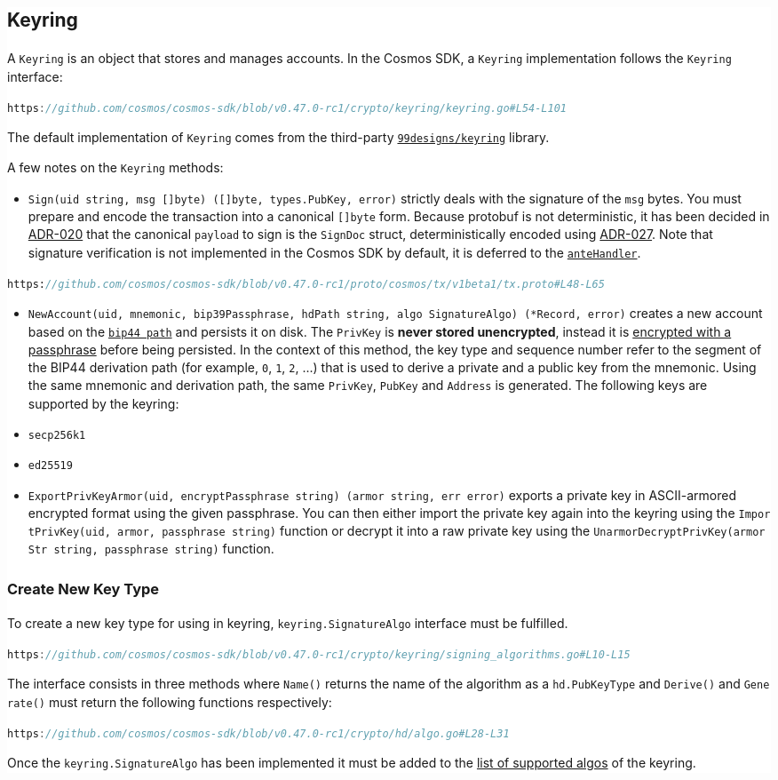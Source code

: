 ## Keyring

A `Keyring` is an object that stores and manages accounts. In the Cosmos SDK, a `Keyring` implementation follows the `Keyring` interface:

```go reference
https://github.com/cosmos/cosmos-sdk/blob/v0.47.0-rc1/crypto/keyring/keyring.go#L54-L101
```

The default implementation of `Keyring` comes from the third-party [`99designs/keyring`](https://github.com/99designs/keyring) library.

A few notes on the `Keyring` methods:

* `Sign(uid string, msg []byte) ([]byte, types.PubKey, error)` strictly deals with the signature of the `msg` bytes. You must prepare and encode the transaction into a canonical `[]byte` form. Because protobuf is not deterministic, it has been decided in [ADR-020](../../integrate/architecture/adr-020-protobuf-transaction-encoding.md) that the canonical `payload` to sign is the `SignDoc` struct, deterministically encoded using [ADR-027](../../integrate/architecture/adr-027-deterministic-protobuf-serialization.md). Note that signature verification is not implemented in the Cosmos SDK by default, it is deferred to the [`anteHandler`](../advanced-concepts/00-baseapp.md#antehandler).

```protobuf reference
https://github.com/cosmos/cosmos-sdk/blob/v0.47.0-rc1/proto/cosmos/tx/v1beta1/tx.proto#L48-L65
```

* `NewAccount(uid, mnemonic, bip39Passphrase, hdPath string, algo SignatureAlgo) (*Record, error)` creates a new account based on the [`bip44 path`](https://github.com/bitcoin/bips/blob/master/bip-0044.mediawiki) and persists it on disk. The `PrivKey` is **never stored unencrypted**, instead it is [encrypted with a passphrase](https://github.com/cosmos/cosmos-sdk/blob/v0.47.0-rc1/crypto/armor.go) before being persisted. In the context of this method, the key type and sequence number refer to the segment of the BIP44 derivation path (for example, `0`, `1`, `2`, ...) that is used to derive a private and a public key from the mnemonic. Using the same mnemonic and derivation path, the same `PrivKey`, `PubKey` and `Address` is generated. The following keys are supported by the keyring:

* `secp256k1`
* `ed25519`

* `ExportPrivKeyArmor(uid, encryptPassphrase string) (armor string, err error)` exports a private key in ASCII-armored encrypted format using the given passphrase. You can then either import the private key again into the keyring using the `ImportPrivKey(uid, armor, passphrase string)` function or decrypt it into a raw private key using the `UnarmorDecryptPrivKey(armorStr string, passphrase string)` function.

### Create New Key Type

To create a new key type for using in keyring, `keyring.SignatureAlgo` interface must be fulfilled.

```go reference
https://github.com/cosmos/cosmos-sdk/blob/v0.47.0-rc1/crypto/keyring/signing_algorithms.go#L10-L15
```

The interface consists in three methods where `Name()` returns the name of the algorithm as a `hd.PubKeyType` and `Derive()` and `Generate()` must return the following functions respectively:

```go reference
https://github.com/cosmos/cosmos-sdk/blob/v0.47.0-rc1/crypto/hd/algo.go#L28-L31
```
Once the `keyring.SignatureAlgo` has been implemented it must be added to the [list of supported algos](https://github.com/cosmos/cosmos-sdk/blob/v0.47.0-rc1/crypto/keyring/keyring.go#L217) of the keyring.
